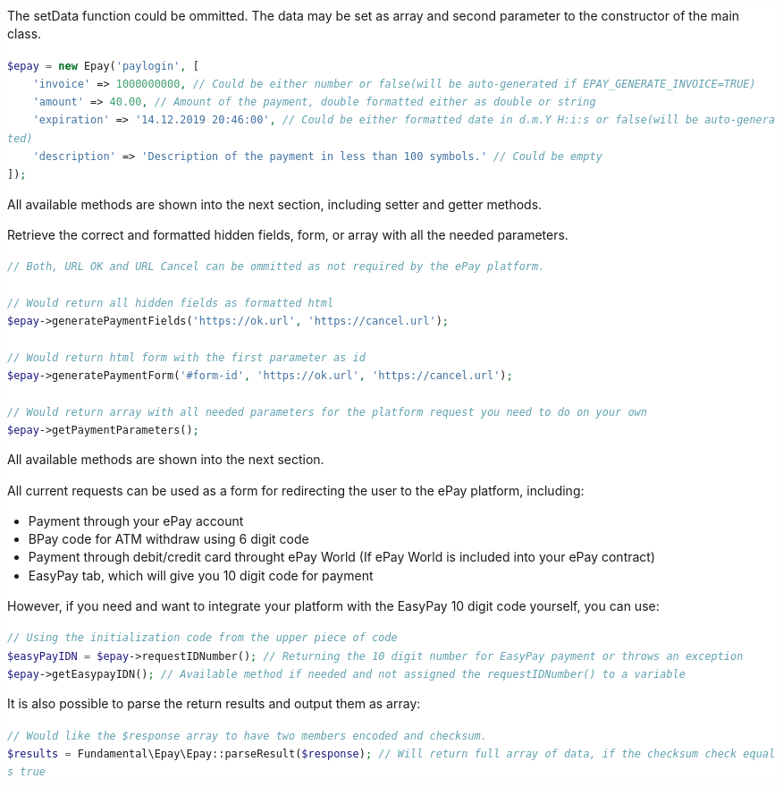 The setData function could be ommitted. The data may be set as array and second parameter to the constructor of the main class.
``` php
$epay = new Epay('paylogin', [
    'invoice' => 1000000000, // Could be either number or false(will be auto-generated if EPAY_GENERATE_INVOICE=TRUE)
    'amount' => 40.00, // Amount of the payment, double formatted either as double or string
    'expiration' => '14.12.2019 20:46:00', // Could be either formatted date in d.m.Y H:i:s or false(will be auto-generated)
    'description' => 'Description of the payment in less than 100 symbols.' // Could be empty
]);
```
All available methods are shown into the next section, including setter and getter methods.

Retrieve the correct and formatted hidden fields, form, or array with all the needed parameters.
``` php
// Both, URL OK and URL Cancel can be ommitted as not required by the ePay platform.

// Would return all hidden fields as formatted html
$epay->generatePaymentFields('https://ok.url', 'https://cancel.url');

// Would return html form with the first parameter as id
$epay->generatePaymentForm('#form-id', 'https://ok.url', 'https://cancel.url');

// Would return array with all needed parameters for the platform request you need to do on your own
$epay->getPaymentParameters();
```
All available methods are shown into the next section.

All current requests can be used as a form for redirecting the user to the ePay platform, including:
- Payment through your ePay account
- BPay code for ATM withdraw using 6 digit code
- Payment through debit/credit card throught ePay World (If ePay World is included into your ePay contract)
- EasyPay tab, which will give you 10 digit code for payment

However, if you need and want to integrate your platform with the EasyPay 10 digit code yourself, you can use:
``` php
// Using the initialization code from the upper piece of code
$easyPayIDN = $epay->requestIDNumber(); // Returning the 10 digit number for EasyPay payment or throws an exception
$epay->getEasypayIDN(); // Available method if needed and not assigned the requestIDNumber() to a variable
```

It is also possible to parse the return results and output them as array:
``` php
// Would like the $response array to have two members encoded and checksum.
$results = Fundamental\Epay\Epay::parseResult($response); // Will return full array of data, if the checksum check equals true
```
